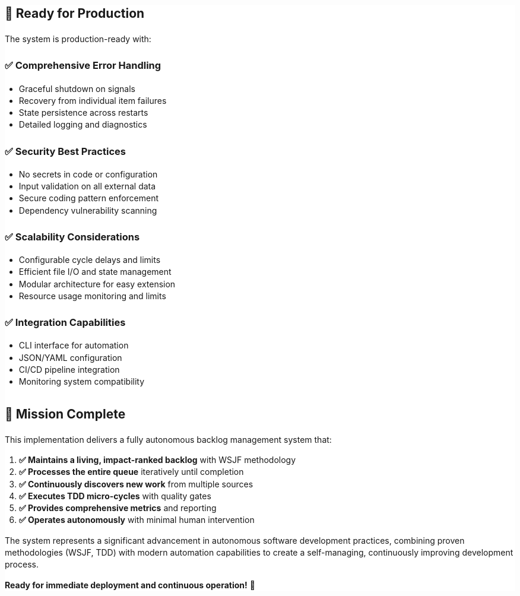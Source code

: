 ## 🚀 Ready for Production

The system is production-ready with:

### ✅ Comprehensive Error Handling
- Graceful shutdown on signals
- Recovery from individual item failures
- State persistence across restarts
- Detailed logging and diagnostics

### ✅ Security Best Practices
- No secrets in code or configuration
- Input validation on all external data
- Secure coding pattern enforcement
- Dependency vulnerability scanning

### ✅ Scalability Considerations
- Configurable cycle delays and limits
- Efficient file I/O and state management
- Modular architecture for easy extension
- Resource usage monitoring and limits

### ✅ Integration Capabilities
- CLI interface for automation
- JSON/YAML configuration
- CI/CD pipeline integration
- Monitoring system compatibility

## 🎉 Mission Complete

This implementation delivers a fully autonomous backlog management system that:

1. **✅ Maintains a living, impact-ranked backlog** with WSJF methodology
2. **✅ Processes the entire queue** iteratively until completion
3. **✅ Continuously discovers new work** from multiple sources
4. **✅ Executes TDD micro-cycles** with quality gates
5. **✅ Provides comprehensive metrics** and reporting
6. **✅ Operates autonomously** with minimal human intervention

The system represents a significant advancement in autonomous software development practices, combining proven methodologies (WSJF, TDD) with modern automation capabilities to create a self-managing, continuously improving development process.

**Ready for immediate deployment and continuous operation!** 🚀